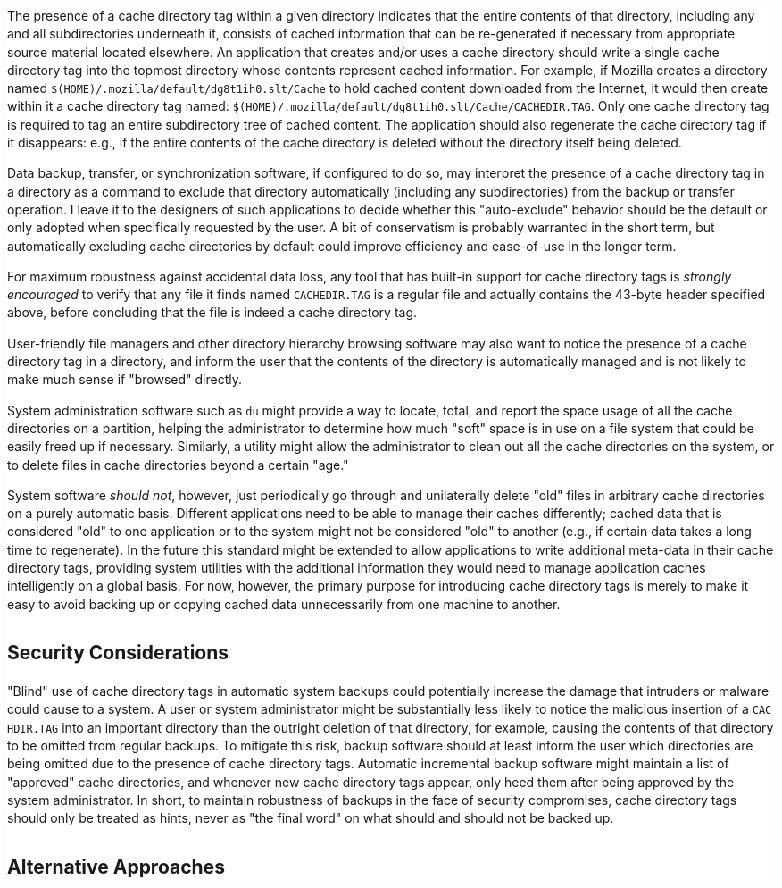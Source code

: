 The presence of a cache directory tag within a given directory indicates that the entire contents of that directory, including any and all subdirectories underneath it, consists of cached information that can be re-generated if necessary from appropriate source material located elsewhere. An application that creates and/or uses a cache directory should write a single cache directory tag into the topmost directory whose contents represent cached information. For example, if Mozilla creates a directory named `$(HOME)/.mozilla/default/dg8t1ih0.slt/Cache` to hold cached content downloaded from the Internet, it would then create within it a cache directory tag named: `$(HOME)/.mozilla/default/dg8t1ih0.slt/Cache/CACHEDIR.TAG`. Only one cache directory tag is required to tag an entire subdirectory tree of cached content. The application should also regenerate the cache directory tag if it disappears: e.g., if the entire contents of the cache directory is deleted without the directory itself being deleted.

Data backup, transfer, or synchronization software, if configured to do so, may interpret the presence of a cache directory tag in a directory as a command to exclude that directory automatically (including any subdirectories) from the backup or transfer operation. I leave it to the designers of such applications to decide whether this "auto-exclude" behavior should be the default or only adopted when specifically requested by the user. A bit of conservatism is probably warranted in the short term, but automatically excluding cache directories by default could improve efficiency and ease-of-use in the longer term.

For maximum robustness against accidental data loss, any tool that has built-in support for cache directory tags is *strongly encouraged* to verify that any file it finds named `CACHEDIR.TAG` is a regular file and actually contains the 43-byte header specified above, before concluding that the file is indeed a cache directory tag.

User-friendly file managers and other directory hierarchy browsing software may also want to notice the presence of a cache directory tag in a directory, and inform the user that the contents of the directory is automatically managed and is not likely to make much sense if "browsed" directly.

System administration software such as `du` might provide a way to locate, total, and report the space usage of all the cache directories on a partition, helping the administrator to determine how much "soft" space is in use on a file system that could be easily freed up if necessary. Similarly, a utility might allow the administrator to clean out all the cache directories on the system, or to delete files in cache directories beyond a certain "age."

System software *should not*, however, just periodically go through and unilaterally delete "old" files in arbitrary cache directories on a purely automatic basis. Different applications need to be able to manage their caches differently; cached data that is considered "old" to one application or to the system might not be considered "old" to another (e.g., if certain data takes a long time to regenerate). In the future this standard might be extended to allow applications to write additional meta-data in their cache directory tags, providing system utilities with the additional information they would need to manage application caches intelligently on a global basis. For now, however, the primary purpose for introducing cache directory tags is merely to make it easy to avoid backing up or copying cached data unnecessarily from one machine to another.
## Security Considerations

"Blind" use of cache directory tags in automatic system backups could potentially increase the damage that intruders or malware could cause to a system. A user or system administrator might be substantially less likely to notice the malicious insertion of a `CACHDIR.TAG` into an important directory than the outright deletion of that directory, for example, causing the contents of that directory to be omitted from regular backups. To mitigate this risk, backup software should at least inform the user which directories are being omitted due to the presence of cache directory tags. Automatic incremental backup software might maintain a list of "approved" cache directories, and whenever new cache directory tags appear, only heed them after being approved by the system administrator. In short, to maintain robustness of backups in the face of security compromises, cache directory tags should only be treated as hints, never as "the final word" on what should and should not be backed up.
## Alternative Approaches
